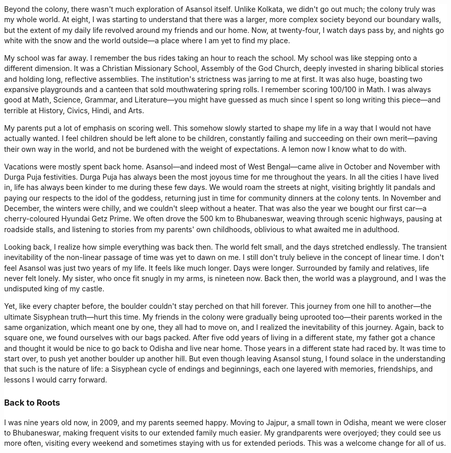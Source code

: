 Beyond the colony, there wasn't much exploration of Asansol itself. Unlike Kolkata, we didn't go out much; the colony truly was my whole world. At eight, I was starting to understand that there was a larger, more complex society beyond our boundary walls, but the extent of my daily life revolved around my friends and our home. Now, at twenty-four, I watch days pass by, and nights go white with the snow and the world outside—a place where I am yet to find my place.

My school was far away. I remember the bus rides taking an hour to reach the school. My school was like stepping onto a different dimension. It was a Christian Missionary School, Assembly of the God Church, deeply invested in sharing biblical stories and holding long, reflective assemblies. The institution's strictness was jarring to me at first. It was also huge, boasting two expansive playgrounds and a canteen that sold mouthwatering spring rolls. I remember scoring 100/100 in Math. I was always good at Math, Science, Grammar, and Literature—you might have guessed as much since I spent so long writing this piece—and terrible at History, Civics, Hindi, and Arts.

My parents put a lot of emphasis on scoring well. This somehow slowly started to shape my life in a way that I would not have actually wanted. I feel children should be left alone to be children, constantly failing and succeeding on their own merit—paving their own way in the world, and not be burdened with the weight of expectations. A lemon now I know what to do with.

Vacations were mostly spent back home. Asansol—and indeed most of West Bengal—came alive in October and November with Durga Puja festivities. Durga Puja has always been the most joyous time for me throughout the years. In all the cities I have lived in, life has always been kinder to me during these few days. We would roam the streets at night, visiting brightly lit pandals and paying our respects to the idol of the goddess, returning just in time for community dinners at the colony tents. In November and December, the winters were chilly, and we couldn't sleep without a heater. That was also the year we bought our first car—a cherry-coloured Hyundai Getz Prime. We often drove the 500 km to Bhubaneswar, weaving through scenic highways, pausing at roadside stalls, and listening to stories from my parents' own childhoods, oblivious to what awaited me in adulthood.

Looking back, I realize how simple everything was back then. The world felt small, and the days stretched endlessly. The transient inevitability of the non-linear passage of time was yet to dawn on me. I still don't truly believe in the concept of linear time. I don't feel Asansol was just two years of my life. It feels like much longer. Days were longer. Surrounded by family and relatives, life never felt lonely. My sister, who once fit snugly in my arms, is nineteen now. Back then, the world was a playground, and I was the undisputed king of my castle.

Yet, like every chapter before, the boulder couldn't stay perched on that hill forever. This journey from one hill to another—the ultimate Sisyphean truth—hurt this time. My friends in the colony were gradually being uprooted too—their parents worked in the same organization, which meant one by one, they all had to move on, and I realized the inevitability of this journey. Again, back to square one, we found ourselves with our bags packed. After five odd years of living in a different state, my father got a chance and thought it would be nice to go back to Odisha and live near home. Those years in a different state had raced by. It was time to start over, to push yet another boulder up another hill. But even though leaving Asansol stung, I found solace in the understanding that such is the nature of life: a Sisyphean cycle of endings and beginnings, each one layered with memories, friendships, and lessons I would carry forward.

### Back to Roots

I was nine years old now, in 2009, and my parents seemed happy. Moving to Jajpur, a small town in Odisha, meant we were closer to Bhubaneswar, making frequent visits to our extended family much easier. My grandparents were overjoyed; they could see us more often, visiting every weekend and sometimes staying with us for extended periods. This was a welcome change for all of us.
